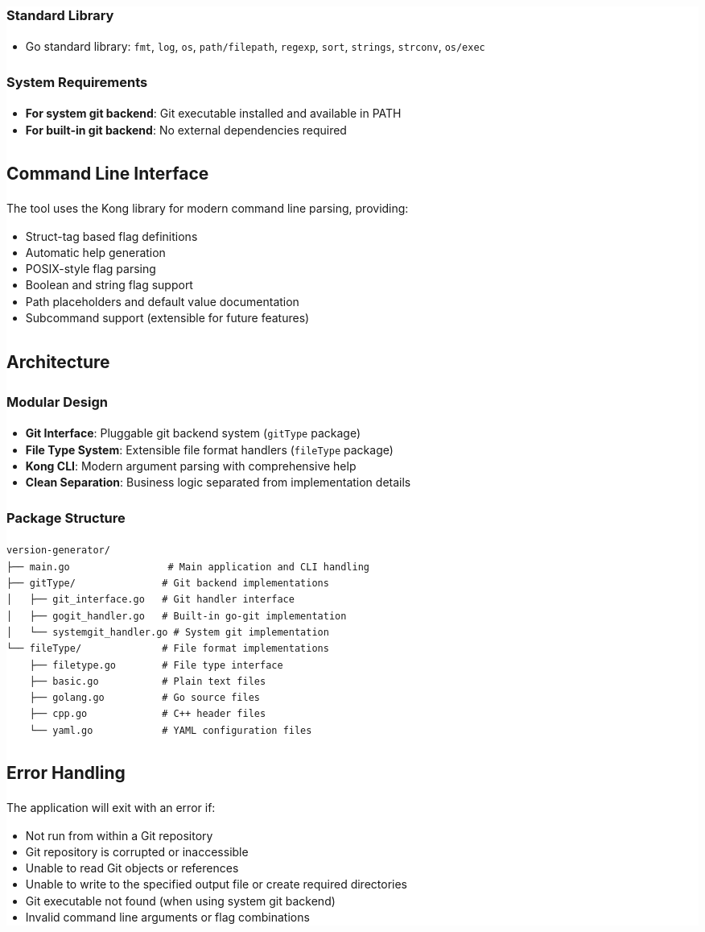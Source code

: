 ### Standard Library
- Go standard library: `fmt`, `log`, `os`, `path/filepath`, `regexp`, `sort`, `strings`, `strconv`, `os/exec`

### System Requirements
- **For system git backend**: Git executable installed and available in PATH
- **For built-in git backend**: No external dependencies required

## Command Line Interface

The tool uses the Kong library for modern command line parsing, providing:
- Struct-tag based flag definitions
- Automatic help generation
- POSIX-style flag parsing
- Boolean and string flag support
- Path placeholders and default value documentation
- Subcommand support (extensible for future features)

## Architecture

### Modular Design
- **Git Interface**: Pluggable git backend system (`gitType` package)
- **File Type System**: Extensible file format handlers (`fileType` package)
- **Kong CLI**: Modern argument parsing with comprehensive help
- **Clean Separation**: Business logic separated from implementation details

### Package Structure
```
version-generator/
├── main.go                 # Main application and CLI handling
├── gitType/               # Git backend implementations
│   ├── git_interface.go   # Git handler interface
│   ├── gogit_handler.go   # Built-in go-git implementation
│   └── systemgit_handler.go # System git implementation
└── fileType/              # File format implementations
    ├── filetype.go        # File type interface
    ├── basic.go           # Plain text files
    ├── golang.go          # Go source files
    ├── cpp.go             # C++ header files
    └── yaml.go            # YAML configuration files
```

## Error Handling

The application will exit with an error if:
- Not run from within a Git repository
- Git repository is corrupted or inaccessible
- Unable to read Git objects or references
- Unable to write to the specified output file or create required directories
- Git executable not found (when using system git backend)
- Invalid command line arguments or flag combinations
